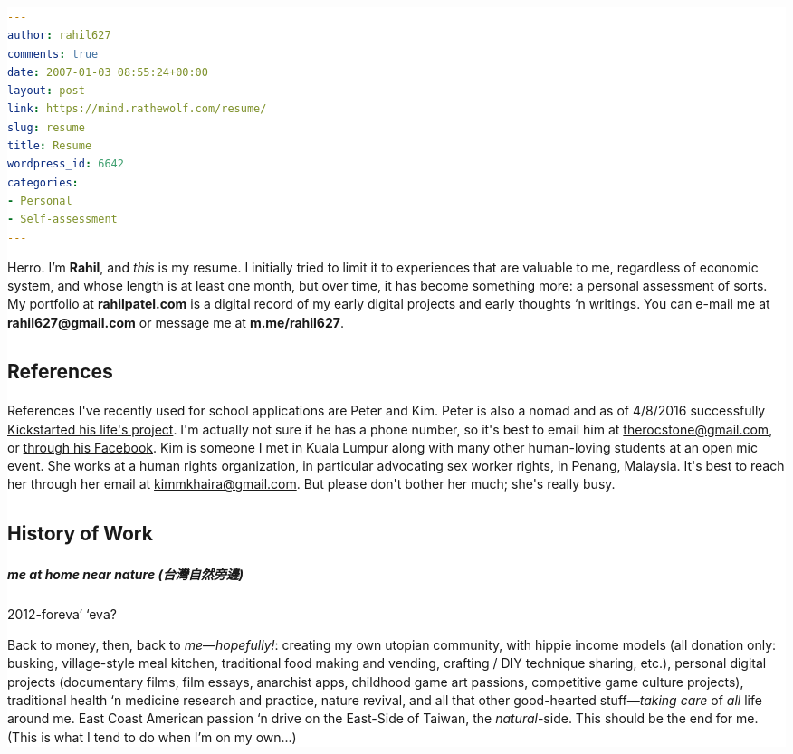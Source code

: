```yaml
---
author: rahil627
comments: true
date: 2007-01-03 08:55:24+00:00
layout: post
link: https://mind.rathewolf.com/resume/
slug: resume
title: Resume
wordpress_id: 6642
categories:
- Personal
- Self-assessment
---
```


Herro. I’m **Rahil**, and _this_ is my resume. I initially tried to limit it to experiences that are valuable to me, regardless of economic system, and whose length is at least one month, but over time, it has become something more: a personal assessment of sorts. My portfolio at **[rahilpatel.com](https://mind.rathewolf.com)** is a digital record of my early digital projects and early thoughts ‘n writings. You can e-mail me at **[rahil627@gmail.com](mailto:rahil627@gmail.com)** or message me at **[m.me/rahil627](http://m.me/rahil627**)**.



## References



References I've recently used for school applications are Peter and Kim. Peter is also a nomad and as of 4/8/2016 successfully [Kickstarted his life's project](https://www.kickstarter.com/projects/peterpanin/peter-pan-in-the-world?ref=email). I'm actually not sure if he has a phone number, so it's best to email him at therocstone@gmail.com, or [through his Facebook](https://m.facebook.com/JuliusCesar). Kim is someone I met in Kuala Lumpur along with many other human-loving students at an open mic event. She works at a human rights organization, in particular advocating sex worker rights, in Penang, Malaysia. It's best to reach her through her email at kimmkhaira@gmail.com. But please don't bother her much; she's really busy.



## History of Work





##### me at home near nature (台灣自然旁邊)



2012-foreva’ ‘eva?  

Back to money, then, back to _me_—_hopefully!_: creating my own utopian community, with hippie income models (all donation only: busking, village-style meal kitchen, traditional food making and vending, crafting / DIY technique sharing, etc.), personal digital projects (documentary films, film essays, anarchist apps, childhood game art passions, competitive game culture projects), traditional health ‘n medicine research and practice, nature revival, and all that other good-hearted stuff—_taking care_ of _all_ life around me. East Coast American passion ‘n drive on the East-Side of Taiwan, the _natural_-side. This should be the end for me. (This is what I tend to do when I’m on my own...)
